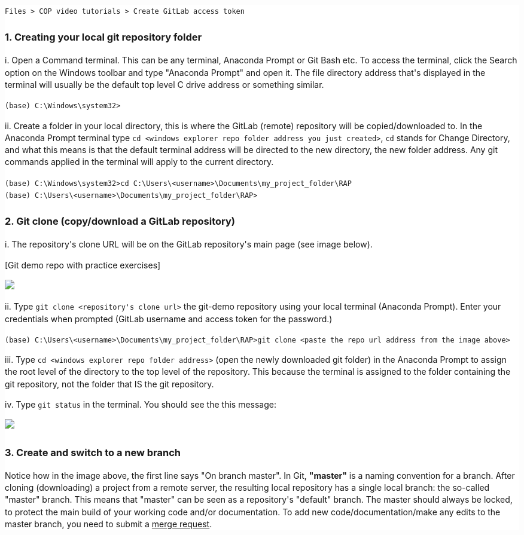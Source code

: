     Files > COP video tutorials > Create GitLab access token

### 1. Creating your local git repository folder

i. Open a Command terminal. This can be any terminal, Anaconda Prompt or Git Bash etc. To access the terminal, click the Search option on the Windows toolbar and type "Anaconda Prompt" and open it. The file directory address that's displayed in the terminal will usually be the default top level C drive address or something similar.

```text
(base) C:\Windows\system32>
```

ii. Create a folder in your local directory, this is where the GitLab (remote) repository will be copied/downloaded to. In the Anaconda Prompt terminal type `cd <windows explorer repo folder address you just created>`, `cd` stands for Change Directory, and what this means is that the default terminal address will be directed to the new directory, the new folder address. Any git commands applied in the terminal will apply to the current directory.

```text
(base) C:\Windows\system32>cd C:\Users\<username>\Documents\my_project_folder\RAP
(base) C:\Users\<username>\Documents\my_project_folder\RAP>
```

### 2. Git clone (copy/download a GitLab repository)

i. The repository's clone URL will be on the GitLab repository's main page (see image below).

[Git demo repo with practice exercises]

![](../../images/repo_url.JPG)

ii. Type `git clone <repository's clone url>` the git-demo repository using your local terminal (Anaconda Prompt). Enter your credentials when prompted (GitLab username and access token for the password.)

```text
(base) C:\Users\<username>\Documents\my_project_folder\RAP>git clone <paste the repo url address from the image above>
```

iii. Type `cd <windows explorer repo folder address>` (open the newly downloaded git folder) in the Anaconda Prompt to assign the root level of the directory to the top level of the repository. This because the terminal is assigned to the folder containing the git repository, not the folder that IS the git repository.

iv. Type `git status` in the terminal. You should see the this message:

![](../../images/image3.jpg)

### 3. Create and switch to a new branch

Notice how in the image above, the first line says "On branch master". In Git, **"master"** is a naming convention for a branch. After cloning (downloading) a project from a remote server, the resulting local repository has a single local branch: the so-called "master" branch. This means that "master" can be seen as a repository's "default" branch. The master should always be locked, to protect the main build of your working code and/or documentation. To add new code/documentation/make any edits to the master branch, you need to submit a [merge request](#how-to-submit-a-merge-request).


[1]: ./using-git-collaboratively.md
